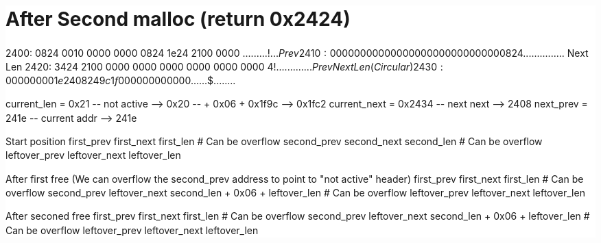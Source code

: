 # After Second malloc (return 0x2424)
2400: 0824 0010 0000 0000 0824 1e24 2100 0000   .$.......$.$!...
                                         Prev
2410: 0000 0000 0000 0000 0000 0000 0000 0824   ...............$
      Next Len
2420: 3424 2100 0000 0000 0000 0000 0000 0000   4$!.............
                Prev Next Len (Circular)
2430: 0000 0000 1e24 0824 9c1f 0000 0000 0000   .....$.$........

current_len = 0x21 -- not active --> 0x20 -- + 0x06 + 0x1f9c --> 0x1fc2
current_next = 0x2434 -- next next --> 2408
next_prev = 241e -- current addr --> 241e

Start position
	first_prev
	first_next
	first_len
	# Can be overflow
	second_prev
	second_next
	second_len
	# Can be overflow
	leftover_prev
	leftover_next
	leftover_len

After first free (We can overflow the second_prev address to point to "not active" header)
	first_prev 
	first_next
	first_len
	# Can be overflow
	second_prev
	leftover_next
	second_len + 0x06 + leftover_len
	# Can be overflow
	leftover_prev
	leftover_next
	leftover_len

After seconed free
	first_prev
	first_next
	first_len
	# Can be overflow
	second_prev
	leftover_next
	second_len + 0x06 + leftover_len
	# Can be overflow
	leftover_prev
	leftover_next
	leftover_len
